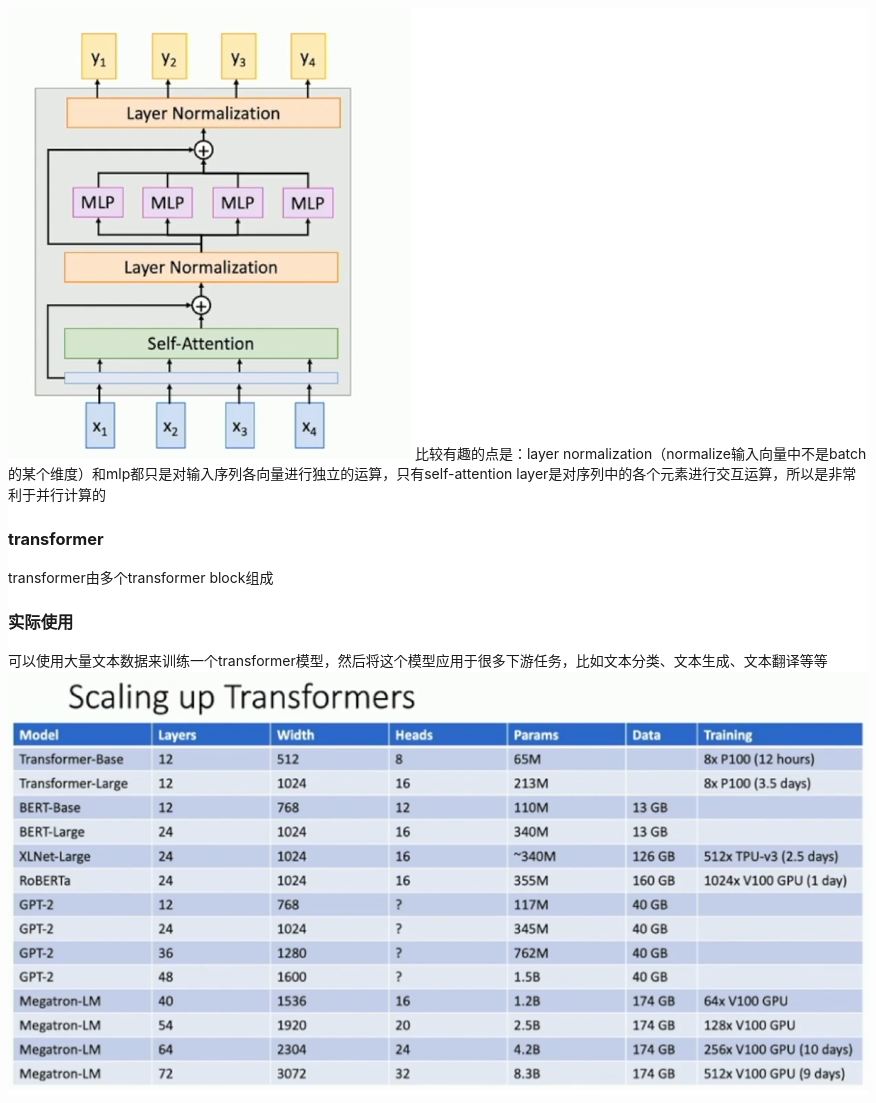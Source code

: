 ![alt text](image-115.png)
比较有趣的点是：layer normalization（normalize输入向量中不是batch的某个维度）和mlp都只是对输入序列各向量进行独立的运算，只有self-attention layer是对序列中的各个元素进行交互运算，所以是非常利于并行计算的
### transformer
transformer由多个transformer block组成
### 实际使用
可以使用大量文本数据来训练一个transformer模型，然后将这个模型应用于很多下游任务，比如文本分类、文本生成、文本翻译等等
![alt text](image-116.png)
